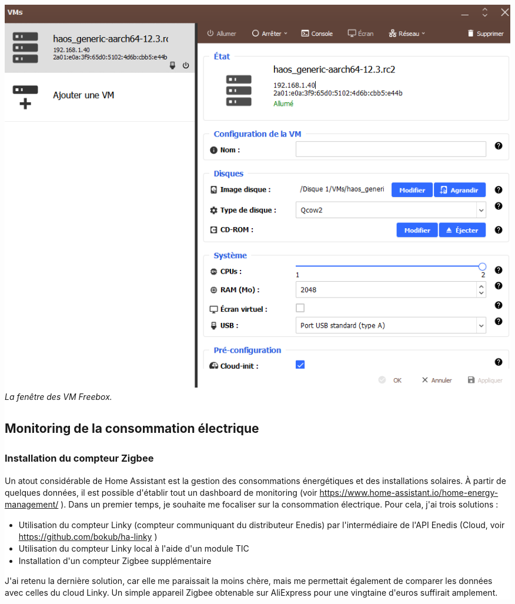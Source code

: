 ![La fenêtre des VM freebox](image.png)
*La fenêtre des VM Freebox.*

## Monitoring de la consommation électrique
### Installation du compteur Zigbee
Un atout considérable de Home Assistant est la gestion des consommations énergétiques et des installations solaires. À partir de quelques données, il est possible d'établir tout un dashboard de monitoring (voir https://www.home-assistant.io/home-energy-management/ ). Dans un premier temps, je souhaite me focaliser sur la consommation électrique. Pour cela, j'ai trois solutions :

 - Utilisation du compteur Linky (compteur communiquant du distributeur Enedis) par l'intermédiaire de l'API Enedis (Cloud, voir https://github.com/bokub/ha-linky )
 - Utilisation du compteur Linky local à l'aide d'un module TIC
 - Installation d'un compteur Zigbee supplémentaire

 J'ai retenu la dernière solution, car elle me paraissait la moins chère, mais me permettait également de comparer les données avec celles du cloud Linky. Un simple appareil Zigbee obtenable sur AliExpress pour une vingtaine d'euros suffirait amplement. 
